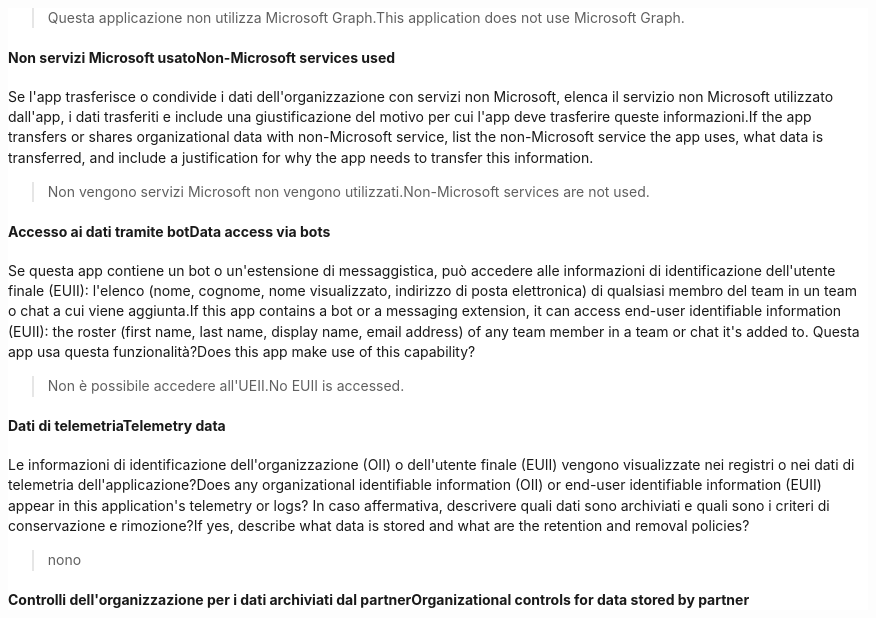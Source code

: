 ><span data-ttu-id="060f1-128">Questa applicazione non utilizza Microsoft Graph.</span><span class="sxs-lookup"><span data-stu-id="060f1-128">This application does not use Microsoft Graph.</span></span>


#### <a name="non-microsoft-services-used"></a><span data-ttu-id="060f1-129">Non servizi Microsoft usato</span><span class="sxs-lookup"><span data-stu-id="060f1-129">Non-Microsoft services used</span></span>

<span data-ttu-id="060f1-130">Se l'app trasferisce o condivide i dati dell'organizzazione con servizi non Microsoft, elenca il servizio non Microsoft utilizzato dall'app, i dati trasferiti e include una giustificazione del motivo per cui l'app deve trasferire queste informazioni.</span><span class="sxs-lookup"><span data-stu-id="060f1-130">If the app transfers or shares organizational data with non-Microsoft service, list the non-Microsoft service the app uses, what data is transferred, and include a justification for why the app needs to transfer this information.</span></span>

><span data-ttu-id="060f1-131">Non vengono servizi Microsoft non vengono utilizzati.</span><span class="sxs-lookup"><span data-stu-id="060f1-131">Non-Microsoft services are not used.</span></span>

#### <a name="data-access-via-bots"></a><span data-ttu-id="060f1-132">Accesso ai dati tramite bot</span><span class="sxs-lookup"><span data-stu-id="060f1-132">Data access via bots</span></span>

<span data-ttu-id="060f1-133">Se questa app contiene un bot o un'estensione di messaggistica, può accedere alle informazioni di identificazione dell'utente finale (EUII): l'elenco (nome, cognome, nome visualizzato, indirizzo di posta elettronica) di qualsiasi membro del team in un team o chat a cui viene aggiunta.</span><span class="sxs-lookup"><span data-stu-id="060f1-133">If this app contains a bot or a messaging extension, it can access end-user identifiable information (EUII): the roster (first name, last name, display name, email address) of any team member in a team or chat it's added to.</span></span> <span data-ttu-id="060f1-134">Questa app usa questa funzionalità?</span><span class="sxs-lookup"><span data-stu-id="060f1-134">Does this app make use of this capability?</span></span>

><span data-ttu-id="060f1-135">Non è possibile accedere all'UEII.</span><span class="sxs-lookup"><span data-stu-id="060f1-135">No EUII is accessed.</span></span>



#### <a name="telemetry-data"></a><span data-ttu-id="060f1-136">Dati di telemetria</span><span class="sxs-lookup"><span data-stu-id="060f1-136">Telemetry data</span></span>

<span data-ttu-id="060f1-137">Le informazioni di identificazione dell'organizzazione (OII) o dell'utente finale (EUII) vengono visualizzate nei registri o nei dati di telemetria dell'applicazione?</span><span class="sxs-lookup"><span data-stu-id="060f1-137">Does any organizational identifiable information (OII) or end-user identifiable information (EUII) appear in this application's telemetry or logs?</span></span> <span data-ttu-id="060f1-138">In caso affermativa, descrivere quali dati sono archiviati e quali sono i criteri di conservazione e rimozione?</span><span class="sxs-lookup"><span data-stu-id="060f1-138">If yes, describe what data is stored and what are the retention and removal policies?</span></span>

><span data-ttu-id="060f1-139">no</span><span class="sxs-lookup"><span data-stu-id="060f1-139">no</span></span>

#### <a name="organizational-controls-for-data-stored-by-partner"></a><span data-ttu-id="060f1-140">Controlli dell'organizzazione per i dati archiviati dal partner</span><span class="sxs-lookup"><span data-stu-id="060f1-140">Organizational controls for data stored by partner</span></span>
